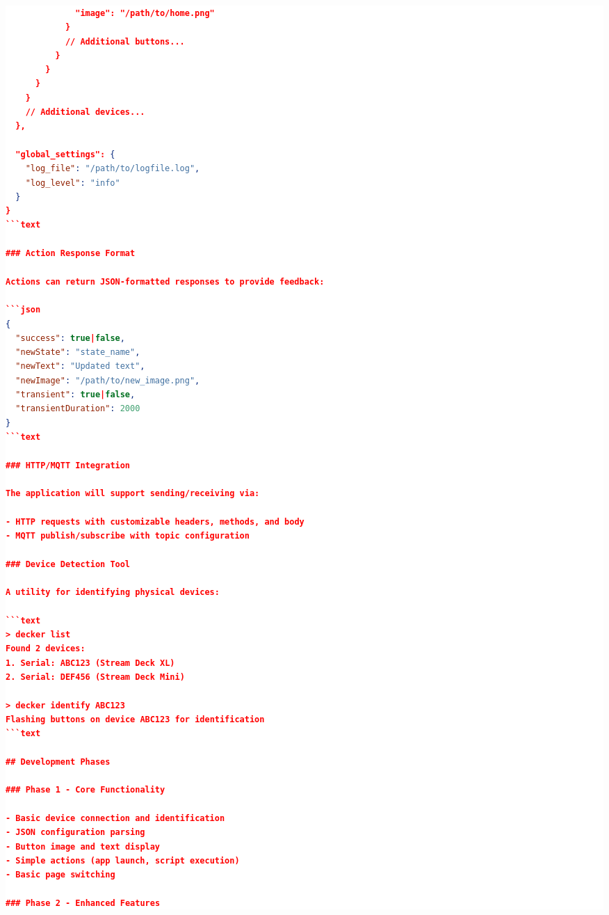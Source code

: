 ```json
              "image": "/path/to/home.png"
            }
            // Additional buttons...
          }
        }
      }
    }
    // Additional devices...
  },

  "global_settings": {
    "log_file": "/path/to/logfile.log",
    "log_level": "info"
  }
}
```text

### Action Response Format

Actions can return JSON-formatted responses to provide feedback:

```json
{
  "success": true|false,
  "newState": "state_name",
  "newText": "Updated text",
  "newImage": "/path/to/new_image.png",
  "transient": true|false,
  "transientDuration": 2000
}
```text

### HTTP/MQTT Integration

The application will support sending/receiving via:

- HTTP requests with customizable headers, methods, and body
- MQTT publish/subscribe with topic configuration

### Device Detection Tool

A utility for identifying physical devices:

```text
> decker list
Found 2 devices:
1. Serial: ABC123 (Stream Deck XL)
2. Serial: DEF456 (Stream Deck Mini)

> decker identify ABC123
Flashing buttons on device ABC123 for identification
```text

## Development Phases

### Phase 1 - Core Functionality

- Basic device connection and identification
- JSON configuration parsing
- Button image and text display
- Simple actions (app launch, script execution)
- Basic page switching

### Phase 2 - Enhanced Features
```